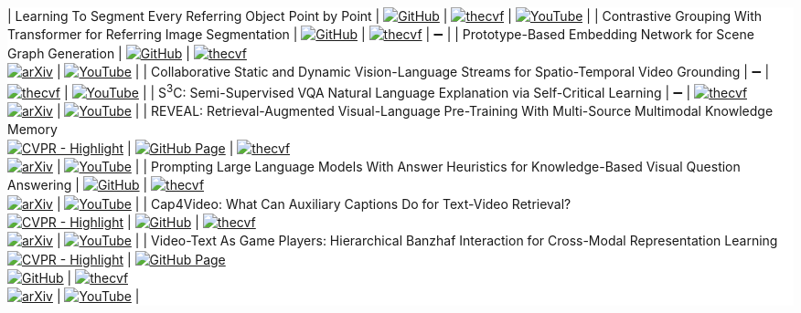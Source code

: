 | Learning To Segment Every Referring Object Point by Point | [![GitHub](https://img.shields.io/github/stars/qumengxue/Partial-RES?style=flat)](https://github.com/qumengxue/Partial-RES) | [![thecvf](https://img.shields.io/badge/pdf-thecvf-7395C5.svg)](https://openaccess.thecvf.com//content/CVPR2023/papers/Qu_Learning_To_Segment_Every_Referring_Object_Point_by_Point_CVPR_2023_paper.pdf) | [![YouTube](https://img.shields.io/badge/YouTube-%23FF0000.svg?style=for-the-badge&logo=YouTube&logoColor=white)](https://www.youtube.com/watch?v=XRKem03hl_k) |
| Contrastive Grouping With Transformer for Referring Image Segmentation | [![GitHub](https://img.shields.io/github/stars/SooLab/CGFormer?style=flat)](https://github.com/SooLab/CGFormer) | [![thecvf](https://img.shields.io/badge/pdf-thecvf-7395C5.svg)](https://openaccess.thecvf.com//content/CVPR2023/papers/Tang_Contrastive_Grouping_With_Transformer_for_Referring_Image_Segmentation_CVPR_2023_paper.pdf) | :heavy_minus_sign: |
| Prototype-Based Embedding Network for Scene Graph Generation | [![GitHub](https://img.shields.io/github/stars/VL-Group/PENET?style=flat)](https://github.com/VL-Group/PENET) | [![thecvf](https://img.shields.io/badge/pdf-thecvf-7395C5.svg)](https://openaccess.thecvf.com//content/CVPR2023/papers/Zheng_Prototype-Based_Embedding_Network_for_Scene_Graph_Generation_CVPR_2023_paper.pdf) <br /> [![arXiv](https://img.shields.io/badge/arXiv-2303.07096-b31b1b.svg)](http://arxiv.org/abs/2303.07096) | [![YouTube](https://img.shields.io/badge/YouTube-%23FF0000.svg?style=for-the-badge&logo=YouTube&logoColor=white)](https://www.youtube.com/watch?v=pMBYBYlmkNQ) |
| Collaborative Static and Dynamic Vision-Language Streams for Spatio-Temporal Video Grounding | :heavy_minus_sign: | [![thecvf](https://img.shields.io/badge/pdf-thecvf-7395C5.svg)](https://openaccess.thecvf.com//content/CVPR2023/papers/Lin_Collaborative_Static_and_Dynamic_Vision-Language_Streams_for_Spatio-Temporal_Video_Grounding_CVPR_2023_paper.pdf) | [![YouTube](https://img.shields.io/badge/YouTube-%23FF0000.svg?style=for-the-badge&logo=YouTube&logoColor=white)](https://www.youtube.com/watch?v=NmfykPpl1vE) |
| S<sup>3</sup>C: Semi-Supervised VQA Natural Language Explanation via Self-Critical Learning | :heavy_minus_sign: | [![thecvf](https://img.shields.io/badge/pdf-thecvf-7395C5.svg)](https://openaccess.thecvf.com//content/CVPR2023/papers/Suo_S3C_Semi-Supervised_VQA_Natural_Language_Explanation_via_Self-Critical_Learning_CVPR_2023_paper.pdf) <br /> [![arXiv](https://img.shields.io/badge/arXiv-2309.02155-b31b1b.svg)](https://arxiv.org/abs/2309.02155) | [![YouTube](https://img.shields.io/badge/YouTube-%23FF0000.svg?style=for-the-badge&logo=YouTube&logoColor=white)](https://www.youtube.com/watch?v=7p_rkzsaXnk) |
| REVEAL: Retrieval-Augmented Visual-Language Pre-Training With Multi-Source Multimodal Knowledge Memory <br/> [![CVPR - Highlight](https://img.shields.io/badge/CVPR-Highlight-FFFF00)]()  | [![GitHub Page](https://img.shields.io/badge/GitHub-Page-159957.svg)](https://reveal-cvpr.github.io/) | [![thecvf](https://img.shields.io/badge/pdf-thecvf-7395C5.svg)](https://openaccess.thecvf.com//content/CVPR2023/papers/Hu_REVEAL_Retrieval-Augmented_Visual-Language_Pre-Training_With_Multi-Source_Multimodal_Knowledge_Memory_CVPR_2023_paper.pdf) <br /> [![arXiv](https://img.shields.io/badge/arXiv-2212.05221-b31b1b.svg)](http://arxiv.org/abs/2212.05221) | [![YouTube](https://img.shields.io/badge/YouTube-%23FF0000.svg?style=for-the-badge&logo=YouTube&logoColor=white)](https://www.youtube.com/watch?v=CqPxhsggb_I) |
| Prompting Large Language Models With Answer Heuristics for Knowledge-Based Visual Question Answering | [![GitHub](https://img.shields.io/github/stars/MILVLG/prophet?style=flat)](https://github.com/MILVLG/prophet)  | [![thecvf](https://img.shields.io/badge/pdf-thecvf-7395C5.svg)](https://openaccess.thecvf.com//content/CVPR2023/papers/Shao_Prompting_Large_Language_Models_With_Answer_Heuristics_for_Knowledge-Based_Visual_CVPR_2023_paper.pdf) <br /> [![arXiv](https://img.shields.io/badge/arXiv-2303.01903-b31b1b.svg)](http://arxiv.org/abs/2303.01903) | [![YouTube](https://img.shields.io/badge/YouTube-%23FF0000.svg?style=for-the-badge&logo=YouTube&logoColor=white)](https://www.youtube.com/watch?v=IjRpn5rDLyo) |
| Cap4Video: What Can Auxiliary Captions Do for Text-Video Retrieval? <br/> [![CVPR - Highlight](https://img.shields.io/badge/CVPR-Highlight-FFFF00)]() | [![GitHub](https://img.shields.io/github/stars/whwu95/Cap4Video?style=flat)](https://github.com/whwu95/Cap4Video) | [![thecvf](https://img.shields.io/badge/pdf-thecvf-7395C5.svg)](https://openaccess.thecvf.com//content/CVPR2023/papers/Wu_Cap4Video_What_Can_Auxiliary_Captions_Do_for_Text-Video_Retrieval_CVPR_2023_paper.pdf) <br /> [![arXiv](https://img.shields.io/badge/arXiv-2301.00184-b31b1b.svg)](http://arxiv.org/abs/2301.00184) | [![YouTube](https://img.shields.io/badge/YouTube-%23FF0000.svg?style=for-the-badge&logo=YouTube&logoColor=white)](https://www.youtube.com/watch?v=0-Uq-j259nI) |
| Video-Text As Game Players: Hierarchical Banzhaf Interaction for Cross-Modal Representation Learning <br/> [![CVPR - Highlight](https://img.shields.io/badge/CVPR-Highlight-FFFF00)]() | [![GitHub Page](https://img.shields.io/badge/GitHub-Page-159957.svg)](https://jpthu17.github.io/HBI/) <br /> [![GitHub](https://img.shields.io/github/stars/jpthu17/HBI?style=flat)](https://github.com/jpthu17/HBI) | [![thecvf](https://img.shields.io/badge/pdf-thecvf-7395C5.svg)](https://openaccess.thecvf.com//content/CVPR2023/papers/Jin_Video-Text_As_Game_Players_Hierarchical_Banzhaf_Interaction_for_Cross-Modal_Representation_CVPR_2023_paper.pdf) <br /> [![arXiv](https://img.shields.io/badge/arXiv-2303.14369-b31b1b.svg)](http://arxiv.org/abs/2303.14369) | [![YouTube](https://img.shields.io/badge/YouTube-%23FF0000.svg?style=for-the-badge&logo=YouTube&logoColor=white)](https://www.youtube.com/watch?v=UeRRVHEP79c) | 